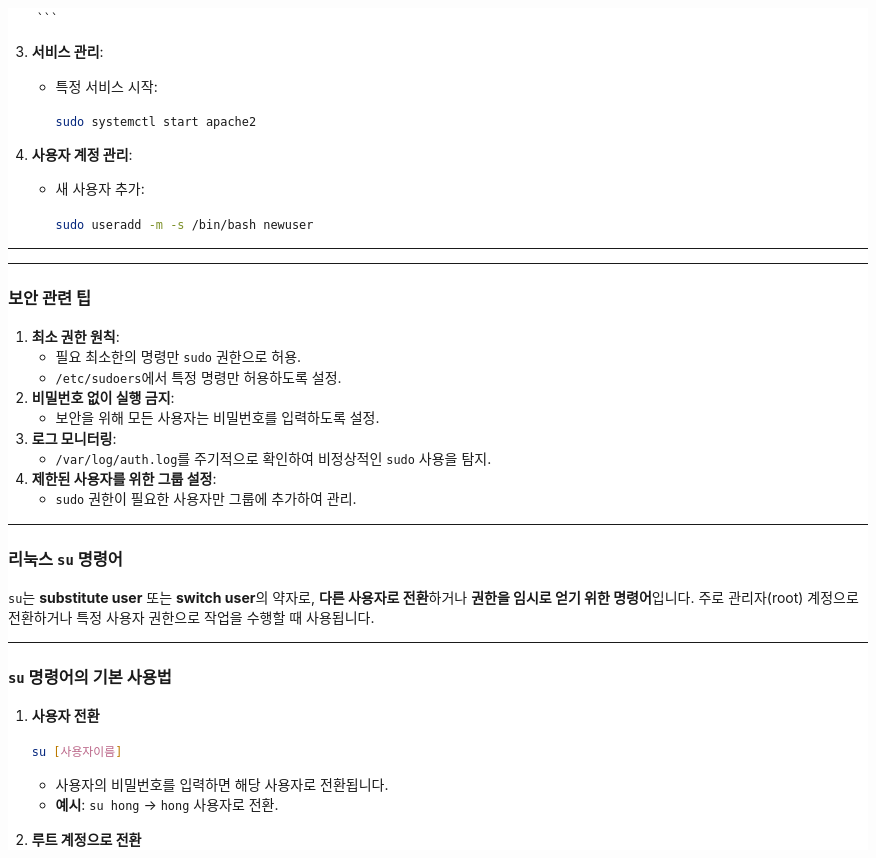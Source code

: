         ```
        
3. **서비스 관리**:
    - 특정 서비스 시작:
        
        ```bash
        sudo systemctl start apache2
        
        ```
        
4. **사용자 계정 관리**:
    - 새 사용자 추가:
        
        ```bash
        sudo useradd -m -s /bin/bash newuser
        
        ```
        

---

---

### **보안 관련 팁**

1. **최소 권한 원칙**:
    - 필요 최소한의 명령만 `sudo` 권한으로 허용.
    - `/etc/sudoers`에서 특정 명령만 허용하도록 설정.
2. **비밀번호 없이 실행 금지**:
    - 보안을 위해 모든 사용자는 비밀번호를 입력하도록 설정.
3. **로그 모니터링**:
    - `/var/log/auth.log`를 주기적으로 확인하여 비정상적인 `sudo` 사용을 탐지.
4. **제한된 사용자를 위한 그룹 설정**:
    - `sudo` 권한이 필요한 사용자만 그룹에 추가하여 관리.

---

### **리눅스 `su` 명령어**

`su`는 **substitute user** 또는 **switch user**의 약자로, **다른 사용자로 전환**하거나 **권한을 임시로 얻기 위한 명령어**입니다. 주로 관리자(root) 계정으로 전환하거나 특정 사용자 권한으로 작업을 수행할 때 사용됩니다.

---

### **`su` 명령어의 기본 사용법**

1. **사용자 전환**
    
    ```bash
    su [사용자이름]
    
    ```
    
    - 사용자의 비밀번호를 입력하면 해당 사용자로 전환됩니다.
    - **예시**: `su hong`
    → `hong` 사용자로 전환.
2. **루트 계정으로 전환**
    